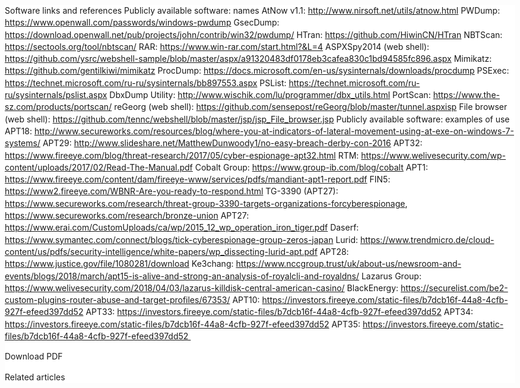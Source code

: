 
Software links and references
Publicly available software: names
AtNow v1.1: http://www.nirsoft.net/utils/atnow.html
PWDump: https://www.openwall.com/passwords/windows-pwdump
GsecDump: https://download.openwall.net/pub/projects/john/contrib/win32/pwdump/
HTran: https://github.com/HiwinCN/HTran
NBTScan: https://sectools.org/tool/nbtscan/
RAR: https://www.win-rar.com/start.html?&L=4
ASPXSpy2014 (web shell): https://github.com/ysrc/webshell-sample/blob/master/aspx/a91320483df0178eb3cafea830c1bd94585fc896.aspx
Mimikatz: https://github.com/gentilkiwi/mimikatz
ProcDump: https://docs.microsoft.com/en-us/sysinternals/downloads/procdump
PSExec: https://technet.microsoft.com/ru-ru/sysinternals/bb897553.aspx
PSList: https://technet.microsoft.com/ru-ru/sysinternals/pslist.aspx
DbxDump Utility: http://www.wischik.com/lu/programmer/dbx_utils.html
PortScan: https://www.the-sz.com/products/portscan/
reGeorg (web shell): https://github.com/sensepost/reGeorg/blob/master/tunnel.aspxisp File browser (web shell): https://github.com/tennc/webshell/blob/master/jsp/jsp_File_browser.jsp
Publicly available software: examples of use
APT18: http://www.secureworks.com/resources/blog/where-you-at-indicators-of-lateral-movement-using-at-exe-on-windows-7-systems/
АРТ29: http://www.slideshare.net/MatthewDunwoody1/no-easy-breach-derby-con-2016
АРТ32: https://www.fireeye.com/blog/threat-research/2017/05/cyber-espionage-apt32.html
RTM: https://www.welivesecurity.com/wp-content/uploads/2017/02/Read-The-Manual.pdf
Cobalt Group: https://www.group-ib.com/blog/cobalt
АРТ1: https://www.fireeye.com/content/dam/fireeye-www/services/pdfs/mandiant-apt1-report.pdf
FIN5: https://www2.fireeye.com/WBNR-Are-you-ready-to-respond.html
TG-3390 (APT27): https://www.secureworks.com/research/threat-group-3390-targets-organizations-forcyberespionage, https://www.secureworks.com/research/bronze-union
APT27: https://www.erai.com/CustomUploads/ca/wp/2015_12_wp_operation_iron_tiger.pdf
Daserf: https://www.symantec.com/connect/blogs/tick-cyberespionage-group-zeros-japan
Lurid: https://www.trendmicro.de/cloud-content/us/pdfs/security-intelligence/white-papers/wp_dissecting-lurid-apt.pdf
APT28: https://www.justice.gov/file/1080281/download
Ke3chang: https://www.nccgroup.trust/uk/about-us/newsroom-and-events/blogs/2018/march/apt15-is-alive-and-strong-an-analysis-of-royalcli-and-royaldns/
Lazarus Group: https://www.welivesecurity.com/2018/04/03/lazarus-killdisk-central-american-casino/
BlackEnergy: https://securelist.com/be2-custom-plugins-router-abuse-and-target-profiles/67353/
АРТ10: https://investors.fireeye.com/static-files/b7dcb16f-44a8-4cfb-927f-efeed397dd52
АРТ33: https://investors.fireeye.com/static-files/b7dcb16f-44a8-4cfb-927f-efeed397dd52
АРТ34: https://investors.fireeye.com/static-files/b7dcb16f-44a8-4cfb-927f-efeed397dd52
АРТ35: https://investors.fireeye.com/static-files/b7dcb16f-44a8-4cfb-927f-efeed397dd52  




Download PDF





Related articles

